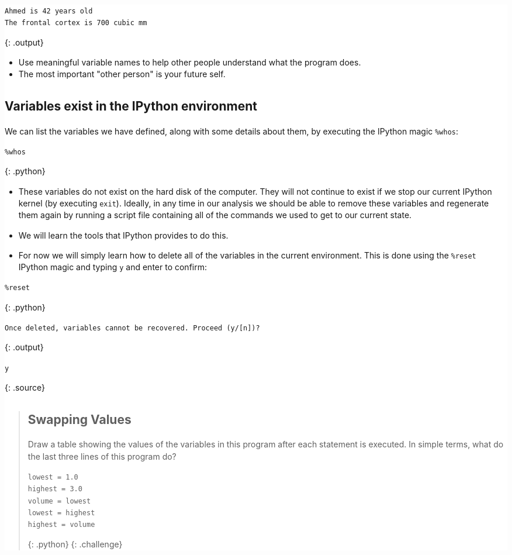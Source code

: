 ~~~
Ahmed is 42 years old
The frontal cortex is 700 cubic mm
~~~
{: .output}

*   Use meaningful variable names to help other people understand what the program does.
*   The most important "other person" is your future self.

## Variables exist in the IPython environment
We can list the variables we have defined, along with some details about them,
by executing the IPython magic `%whos`:
~~~
%whos
~~~
{: .python}

* These variables do not exist on the hard disk of the computer. They will not
  continue to exist if we stop our current IPython kernel (by executing
  `exit`). Ideally, in any time in our analysis we should be able to remove
  these variables and regenerate them  again by running a script file
  containing all of the commands we used to get to our current state.

* We will learn the tools that IPython provides to do this.

* For now we will simply learn how to delete all of the variables in the
  current environment. This is done using the `%reset` IPython magic and typing
  `y` and enter to confirm:

~~~
%reset
~~~
{: .python}

~~~
Once deleted, variables cannot be recovered. Proceed (y/[n])? 
~~~
{: .output}

~~~
y
~~~
{: .source}


> ## Swapping Values
>
> Draw a table showing the values of the variables in this program
> after each statement is executed.
> In simple terms, what do the last three lines of this program do?
>
> ~~~
> lowest = 1.0
> highest = 3.0
> volume = lowest
> lowest = highest
> highest = volume
> ~~~
> {: .python}
{: .challenge}
